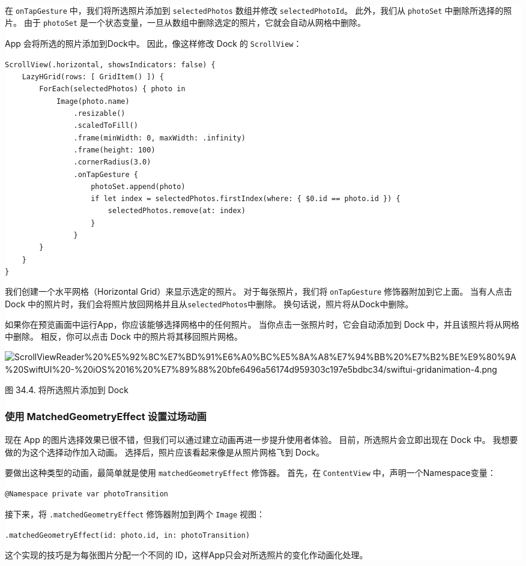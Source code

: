 在 `onTapGesture` 中，我们将所选照片添加到 `selectedPhotos` 数组并修改 `selectedPhotoId`。 此外，我们从 `photoSet` 中删除所选择的照片。 由于 `photoSet` 是一个状态变量，一旦从数组中删除选定的照片，它就会自动从网格中删除。

App 会将所选的照片添加到Dock中。 因此，像这样修改 Dock 的 `ScrollView`：

```
ScrollView(.horizontal, showsIndicators: false) {
    LazyHGrid(rows: [ GridItem() ]) {
        ForEach(selectedPhotos) { photo in
            Image(photo.name)
                .resizable()
                .scaledToFill()
                .frame(minWidth: 0, maxWidth: .infinity)
                .frame(height: 100)
                .cornerRadius(3.0)
                .onTapGesture {
                    photoSet.append(photo)
                    if let index = selectedPhotos.firstIndex(where: { $0.id == photo.id }) {
                        selectedPhotos.remove(at: index)
                    }
                }
        }
    }
}

```

我们创建一个水平网格（Horizontal Grid）来显示选定的照片。 对于每张照片，我们将 `onTapGesture` 修饰器附加到它上面。 当有人点击 Dock 中的照片时，我们会将照片放回网格并且从`selectedPhotos`中删除。 换句话说，照片将从Dock中删除。

如果你在预览画面中运行App，你应该能够选择网格中的任何照片。 当你点击一张照片时，它会自动添加到 Dock 中，并且该照片将从网格中删除。 相反，你可以点击 Dock 中的照片将其移回照片网格。

![ScrollViewReader%20%E5%92%8C%E7%BD%91%E6%A0%BC%E5%8A%A8%E7%94%BB%20%E7%B2%BE%E9%80%9A%20SwiftUI%20-%20iOS%2016%20%E7%89%88%20bfe6496a56174d959303c197e5bdbc34/swiftui-gridanimation-4.png](ScrollViewReader%20%E5%92%8C%E7%BD%91%E6%A0%BC%E5%8A%A8%E7%94%BB%20%E7%B2%BE%E9%80%9A%20SwiftUI%20-%20iOS%2016%20%E7%89%88%20bfe6496a56174d959303c197e5bdbc34/swiftui-gridanimation-4.png)

图 34.4. 将所选照片添加到 Dock

### 使用 MatchedGeometryEffect 设置过场动画

现在 App 的图片选择效果已很不错，但我们可以通过建立动画再进一步提升使用者体验。 目前，所选照片会立即出现在 Dock 中。 我想要做的为这个选择动作加入动画。 选择后，照片应该看起来像是从照片网格飞到 Dock。

要做出这种类型的动画，最简单就是使用 `matchedGeometryEffect` 修饰器。 首先，在 `ContentView` 中，声明一个Namespace变量：

```
@Namespace private var photoTransition

```

接下来，将 `.matchedGeometryEffect` 修饰器附加到两个 `Image` 视图：

```
.matchedGeometryEffect(id: photo.id, in: photoTransition)

```

这个实现的技巧是为每张图片分配一个不同的 ID，这样App只会对所选照片的变化作动画化处理。
